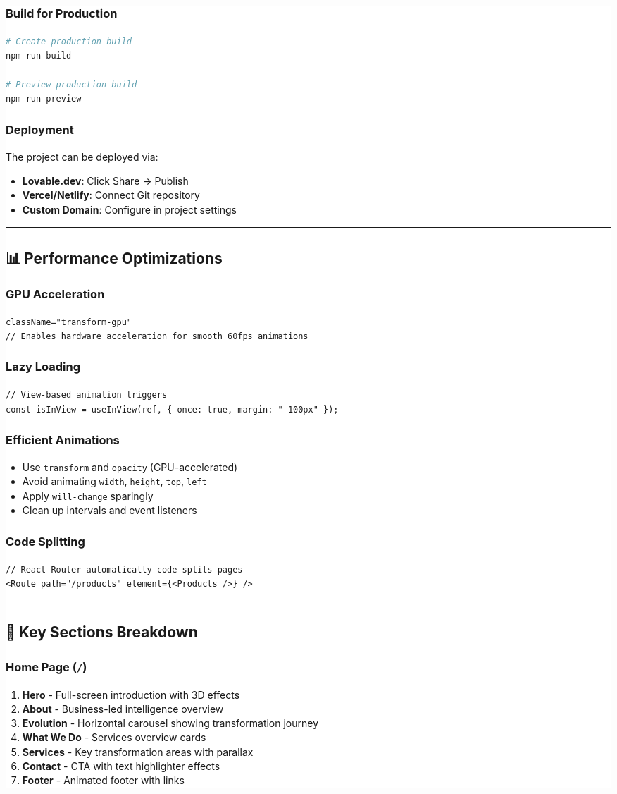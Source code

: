 ### Build for Production

```bash
# Create production build
npm run build

# Preview production build
npm run preview
```

### Deployment

The project can be deployed via:
- **Lovable.dev**: Click Share → Publish
- **Vercel/Netlify**: Connect Git repository
- **Custom Domain**: Configure in project settings

---

## 📊 Performance Optimizations

### GPU Acceleration
```tsx
className="transform-gpu"
// Enables hardware acceleration for smooth 60fps animations
```

### Lazy Loading
```tsx
// View-based animation triggers
const isInView = useInView(ref, { once: true, margin: "-100px" });
```

### Efficient Animations
- Use `transform` and `opacity` (GPU-accelerated)
- Avoid animating `width`, `height`, `top`, `left`
- Apply `will-change` sparingly
- Clean up intervals and event listeners

### Code Splitting
```tsx
// React Router automatically code-splits pages
<Route path="/products" element={<Products />} />
```

---

## 🎯 Key Sections Breakdown

### Home Page (`/`)
1. **Hero** - Full-screen introduction with 3D effects
2. **About** - Business-led intelligence overview
3. **Evolution** - Horizontal carousel showing transformation journey
4. **What We Do** - Services overview cards
5. **Services** - Key transformation areas with parallax
6. **Contact** - CTA with text highlighter effects
7. **Footer** - Animated footer with links
